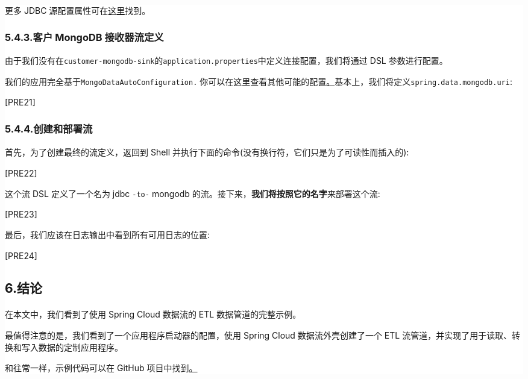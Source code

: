 更多 JDBC 源配置属性可在[这里](https://web.archive.org/web/20221126222258/https://docs.spring.io/spring-cloud-stream-app-starters/docs/Celsius.SR2/reference/htmlsingle/#spring-cloud-stream-modules-jdbc-source)找到。

### 5.4.3.客户 MongoDB 接收器流定义

由于我们没有在`customer-mongodb-sink`的`application.properties`中定义连接配置，我们将通过 DSL 参数进行配置。

我们的应用完全基于`MongoDataAutoConfiguration.` 你可以在这里查看其他可能的配置[。](https://web.archive.org/web/20221126222258/https://docs.spring.io/spring-boot/docs/current/reference/html/boot-features-nosql.html#boot-features-mongodb)基本上，我们将定义`spring.data.mongodb.uri`:

[PRE21]

### 5.4.4.创建和部署流

首先，为了创建最终的流定义，返回到 Shell 并执行下面的命令(没有换行符，它们只是为了可读性而插入的):

[PRE22]

这个流 DSL 定义了一个名为 jdbc `-to-` mongodb 的流。接下来，**我们将按照它的名字**来部署这个流:

[PRE23]

最后，我们应该在日志输出中看到所有可用日志的位置:

[PRE24]

## 6.结论

在本文中，我们看到了使用 Spring Cloud 数据流的 ETL 数据管道的完整示例。

最值得注意的是，我们看到了一个应用程序启动器的配置，使用 Spring Cloud 数据流外壳创建了一个 ETL 流管道，并实现了用于读取、转换和写入数据的定制应用程序。

和往常一样，示例代码可以在 GitHub 项目中找到[。](https://web.archive.org/web/20221126222258/https://github.com/eugenp/tutorials/tree/master/spring-cloud-modules/spring-cloud-data-flow/spring-cloud-data-flow-etl)